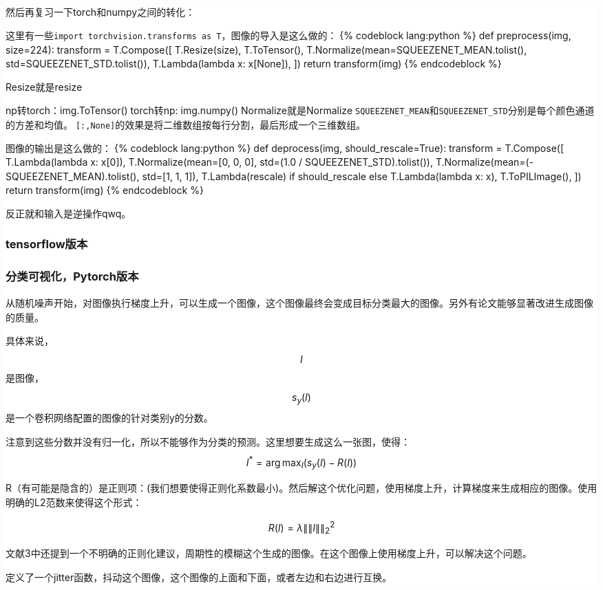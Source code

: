 然后再复习一下torch和numpy之间的转化：

这里有一些`import torchvision.transforms as T`，图像的导入是这么做的：
{% codeblock lang:python %}
def preprocess(img, size=224):
    transform = T.Compose([
        T.Resize(size),
        T.ToTensor(),
        T.Normalize(mean=SQUEEZENET_MEAN.tolist(),
                    std=SQUEEZENET_STD.tolist()),
        T.Lambda(lambda x: x[None]),
    ])
    return transform(img)
{% endcodeblock %}

Resize就是resize

np转torch：img.ToTensor()
torch转np: img.numpy()
Normalize就是Normalize
`SQUEEZENET_MEAN`和`SQUEEZENET_STD`分别是每个颜色通道的方差和均值。
`[:,None]`的效果是将二维数组按每行分割，最后形成一个三维数组。

图像的输出是这么做的：
{% codeblock lang:python %}
def deprocess(img, should_rescale=True):
    transform = T.Compose([
        T.Lambda(lambda x: x[0]),
        T.Normalize(mean=[0, 0, 0], std=(1.0 / SQUEEZENET_STD).tolist()),
        T.Normalize(mean=(-SQUEEZENET_MEAN).tolist(), std=[1, 1, 1]),
        T.Lambda(rescale) if should_rescale else T.Lambda(lambda x: x),
        T.ToPILImage(),
    ])
    return transform(img)
{% endcodeblock %}

反正就和输入是逆操作qwq。

### tensorflow版本

### 分类可视化，Pytorch版本

从随机噪声开始，对图像执行梯度上升，可以生成一个图像，这个图像最终会变成目标分类最大的图像。另外有论文能够显著改进生成图像的质量。

具体来说，$$I$$是图像，$$s_y(I)$$是一个卷积网络配置的图像的针对类别y的分数。

注意到这些分数并没有归一化，所以不能够作为分类的预测。这里想要生成这么一张图，使得：
$$I^* = \arg \max_I (s_y(I) - R(I))$$

R（有可能是隐含的）是正则项：(我们想要使得正则化系数最小)。然后解这个优化问题，使用梯度上升，计算梯度来生成相应的图像。使用明确的L2范数来使得这个形式：

$$R(I) = \lambda\|\| I \|\|^2_2$$

文献3中还提到一个不明确的正则化建议，周期性的模糊这个生成的图像。在这个图像上使用梯度上升，可以解决这个问题。

定义了一个jitter函数，抖动这个图像，这个图像的上面和下面，或者左边和右边进行互换。
